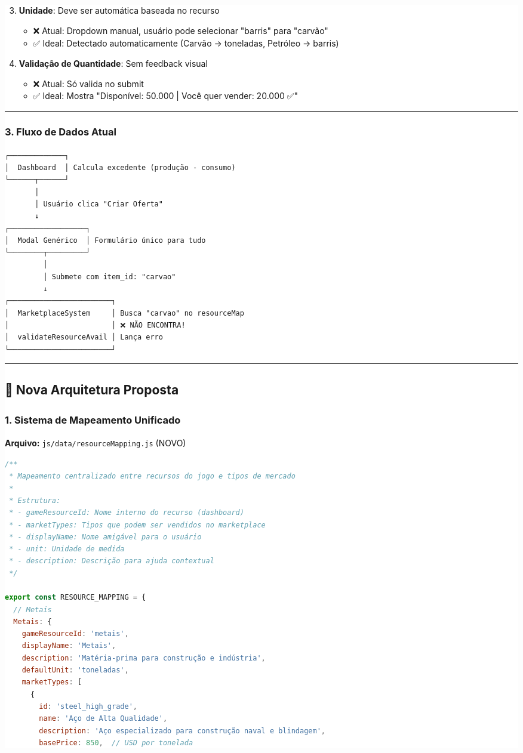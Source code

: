 3. **Unidade**: Deve ser automática baseada no recurso
   - ❌ Atual: Dropdown manual, usuário pode selecionar "barris" para "carvão"
   - ✅ Ideal: Detectado automaticamente (Carvão → toneladas, Petróleo → barris)

4. **Validação de Quantidade**: Sem feedback visual
   - ❌ Atual: Só valida no submit
   - ✅ Ideal: Mostra "Disponível: 50.000 | Você quer vender: 20.000 ✅"

---

### 3. Fluxo de Dados Atual

```
┌─────────────┐
│  Dashboard  │ Calcula excedente (produção - consumo)
└──────┬──────┘
       │
       │ Usuário clica "Criar Oferta"
       ↓
┌──────────────────┐
│  Modal Genérico  │ Formulário único para tudo
└────────┬─────────┘
         │
         │ Submete com item_id: "carvao"
         ↓
┌────────────────────────┐
│  MarketplaceSystem     │ Busca "carvao" no resourceMap
│                        │ ❌ NÃO ENCONTRA!
│  validateResourceAvail │ Lança erro
└────────────────────────┘
```

---

## 🎨 Nova Arquitetura Proposta

### 1. Sistema de Mapeamento Unificado

**Arquivo:** `js/data/resourceMapping.js` (NOVO)

```javascript
/**
 * Mapeamento centralizado entre recursos do jogo e tipos de mercado
 *
 * Estrutura:
 * - gameResourceId: Nome interno do recurso (dashboard)
 * - marketTypes: Tipos que podem ser vendidos no marketplace
 * - displayName: Nome amigável para o usuário
 * - unit: Unidade de medida
 * - description: Descrição para ajuda contextual
 */

export const RESOURCE_MAPPING = {
  // Metais
  Metais: {
    gameResourceId: 'metais',
    displayName: 'Metais',
    description: 'Matéria-prima para construção e indústria',
    defaultUnit: 'toneladas',
    marketTypes: [
      {
        id: 'steel_high_grade',
        name: 'Aço de Alta Qualidade',
        description: 'Aço especializado para construção naval e blindagem',
        basePrice: 850,  // USD por tonelada
```